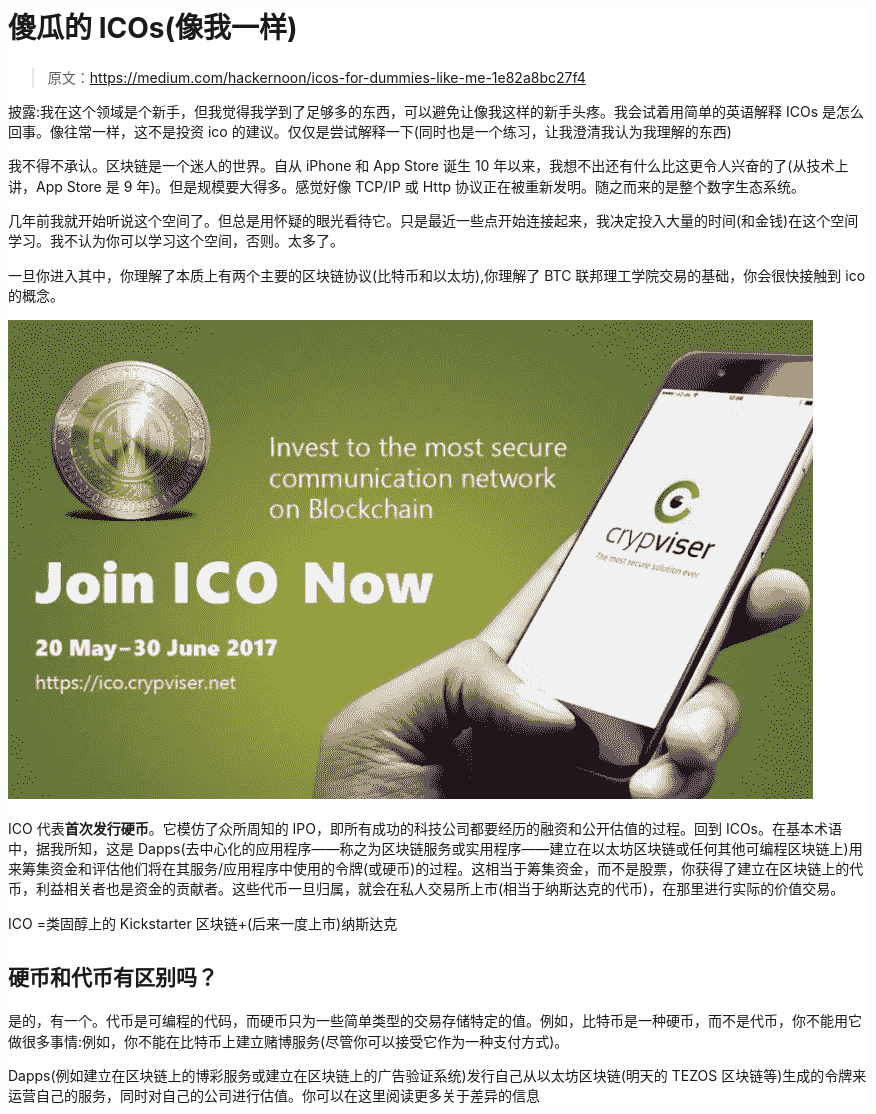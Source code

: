 # 傻瓜的 ICOs(像我一样)

> 原文：<https://medium.com/hackernoon/icos-for-dummies-like-me-1e82a8bc27f4>

披露:我在这个领域是个新手，但我觉得我学到了足够多的东西，可以避免让像我这样的新手头疼。我会试着用简单的英语解释 ICOs 是怎么回事。像往常一样，这不是投资 ico 的建议。仅仅是尝试解释一下(同时也是一个练习，让我澄清我认为我理解的东西)

我不得不承认。区块链是一个迷人的世界。自从 iPhone 和 App Store 诞生 10 年以来，我想不出还有什么比这更令人兴奋的了(从技术上讲，App Store 是 9 年)。但是规模要大得多。感觉好像 TCP/IP 或 Http 协议正在被重新发明。随之而来的是整个数字生态系统。

几年前我就开始听说这个空间了。但总是用怀疑的眼光看待它。只是最近一些点开始连接起来，我决定投入大量的时间(和金钱)在这个空间学习。我不认为你可以学习这个空间，否则。太多了。

一旦你进入其中，你理解了本质上有两个主要的区块链协议(比特币和以太坊),你理解了 BTC 联邦理工学院交易的基础，你会很快接触到 ico 的概念。

![](img/c7a05336263da9b57938101e7852b0be.png)

ICO 代表**首次发行硬币**。它模仿了众所周知的 IPO，即所有成功的科技公司都要经历的融资和公开估值的过程。回到 ICOs。在基本术语中，据我所知，这是 Dapps(去中心化的应用程序——称之为区块链服务或实用程序——建立在以太坊区块链或任何其他可编程区块链上)用来筹集资金和评估他们将在其服务/应用程序中使用的令牌(或硬币)的过程。这相当于筹集资金，而不是股票，你获得了建立在区块链上的代币，利益相关者也是资金的贡献者。这些代币一旦归属，就会在私人交易所上市(相当于纳斯达克的代币)，在那里进行实际的价值交易。

ICO =类固醇上的 Kickstarter 区块链+(后来一度上市)纳斯达克

## **硬币和代币有区别吗？**

是的，有一个。代币是可编程的代码，而硬币只为一些简单类型的交易存储特定的值。例如，比特币是一种硬币，而不是代币，你不能用它做很多事情:例如，你不能在比特币上建立赌博服务(尽管你可以接受它作为一种支付方式)。

Dapps(例如建立在区块链上的博彩服务或建立在区块链上的广告验证系统)发行自己从以太坊区块链(明天的 TEZOS 区块链等)生成的令牌来运营自己的服务，同时对自己的公司进行估值。你可以在这里阅读更多关于差异的信息
